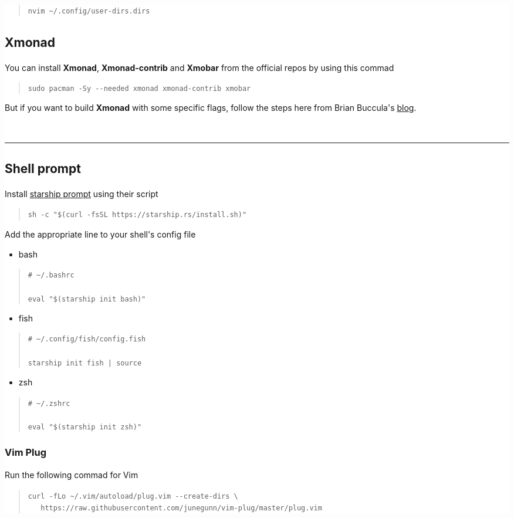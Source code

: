 >```
>nvim ~/.config/user-dirs.dirs
>```

## Xmonad

You can install **Xmonad**, **Xmonad-contrib** and **Xmobar** from the official repos by using this commad

>```
>sudo pacman -Sy --needed xmonad xmonad-contrib xmobar
>```

But if you want to build **Xmonad** with some specific flags, follow the steps here from Brian Buccula's [blog](https://brianbuccola.com/how-to-install-xmonad-and-xmobar-via-stack/).

<br>
<hr>

## Shell prompt
Install [starship prompt](https://starship.rs/) using their script

>```
>sh -c "$(curl -fsSL https://starship.rs/install.sh)"
>```

Add the appropriate line to your shell's config file

* bash
>```
># ~/.bashrc
>
>eval "$(starship init bash)"
>```

* fish
>```
># ~/.config/fish/config.fish
>
>starship init fish | source
>```

* zsh
>```
># ~/.zshrc
>
>eval "$(starship init zsh)"
>```

### Vim Plug

Run the following commad for Vim

>```
>curl -fLo ~/.vim/autoload/plug.vim --create-dirs \
>    https://raw.githubusercontent.com/junegunn/vim-plug/master/plug.vim
>```
